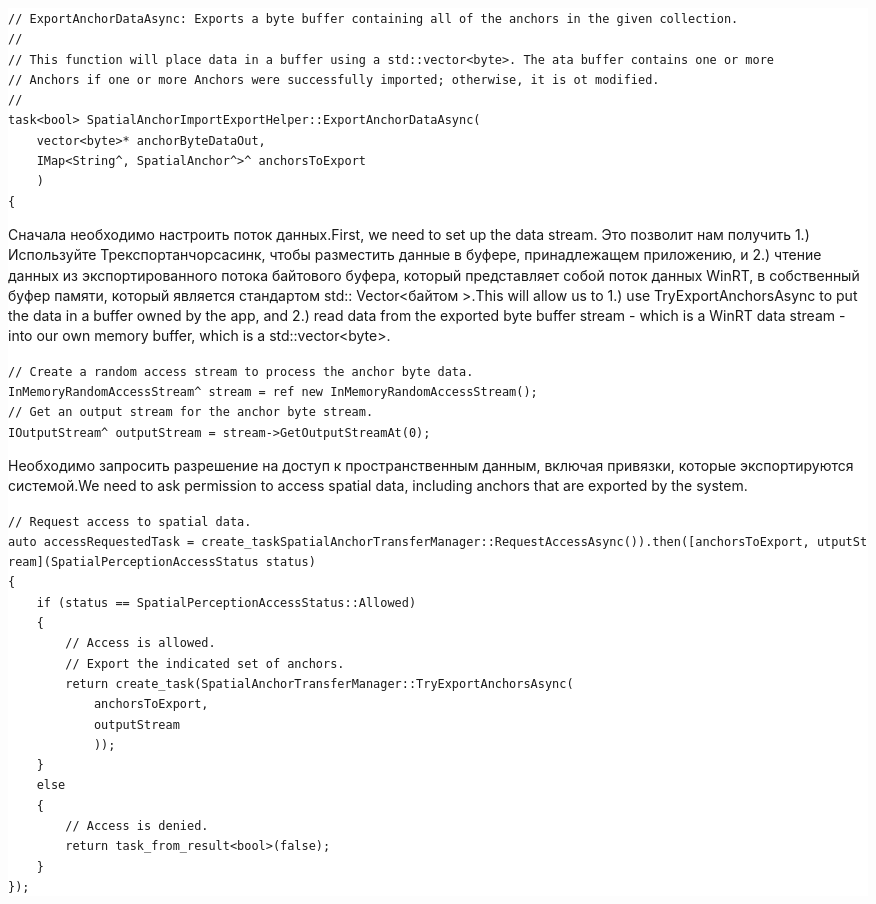 ```
// ExportAnchorDataAsync: Exports a byte buffer containing all of the anchors in the given collection.
//
// This function will place data in a buffer using a std::vector<byte>. The ata buffer contains one or more
// Anchors if one or more Anchors were successfully imported; otherwise, it is ot modified.
//
task<bool> SpatialAnchorImportExportHelper::ExportAnchorDataAsync(
    vector<byte>* anchorByteDataOut,
    IMap<String^, SpatialAnchor^>^ anchorsToExport
    )
{
```

<span data-ttu-id="6d2d5-128">Сначала необходимо настроить поток данных.</span><span class="sxs-lookup"><span data-stu-id="6d2d5-128">First, we need to set up the data stream.</span></span> <span data-ttu-id="6d2d5-129">Это позволит нам получить 1.) Используйте Трекспортанчорсасинк, чтобы разместить данные в буфере, принадлежащем приложению, и 2.) чтение данных из экспортированного потока байтового буфера, который представляет собой поток данных WinRT, в собственный буфер памяти, который является стандартом std:: Vector&lt;байтом >.</span><span class="sxs-lookup"><span data-stu-id="6d2d5-129">This will allow us to 1.) use TryExportAnchorsAsync to put the data in a buffer owned by the app, and 2.) read data from the exported byte buffer stream - which is a WinRT data stream - into our own memory buffer, which is a std::vector&lt;byte>.</span></span>

```
// Create a random access stream to process the anchor byte data.
InMemoryRandomAccessStream^ stream = ref new InMemoryRandomAccessStream();
// Get an output stream for the anchor byte stream.
IOutputStream^ outputStream = stream->GetOutputStreamAt(0);
```

<span data-ttu-id="6d2d5-130">Необходимо запросить разрешение на доступ к пространственным данным, включая привязки, которые экспортируются системой.</span><span class="sxs-lookup"><span data-stu-id="6d2d5-130">We need to ask permission to access spatial data, including anchors that are exported by the system.</span></span>

```
// Request access to spatial data.
auto accessRequestedTask = create_taskSpatialAnchorTransferManager::RequestAccessAsync()).then([anchorsToExport, utputStream](SpatialPerceptionAccessStatus status)
{
    if (status == SpatialPerceptionAccessStatus::Allowed)
    {
        // Access is allowed.
        // Export the indicated set of anchors.
        return create_task(SpatialAnchorTransferManager::TryExportAnchorsAsync(
            anchorsToExport,
            outputStream
            ));
    }
    else
    {
        // Access is denied.
        return task_from_result<bool>(false);
    }
});
```
